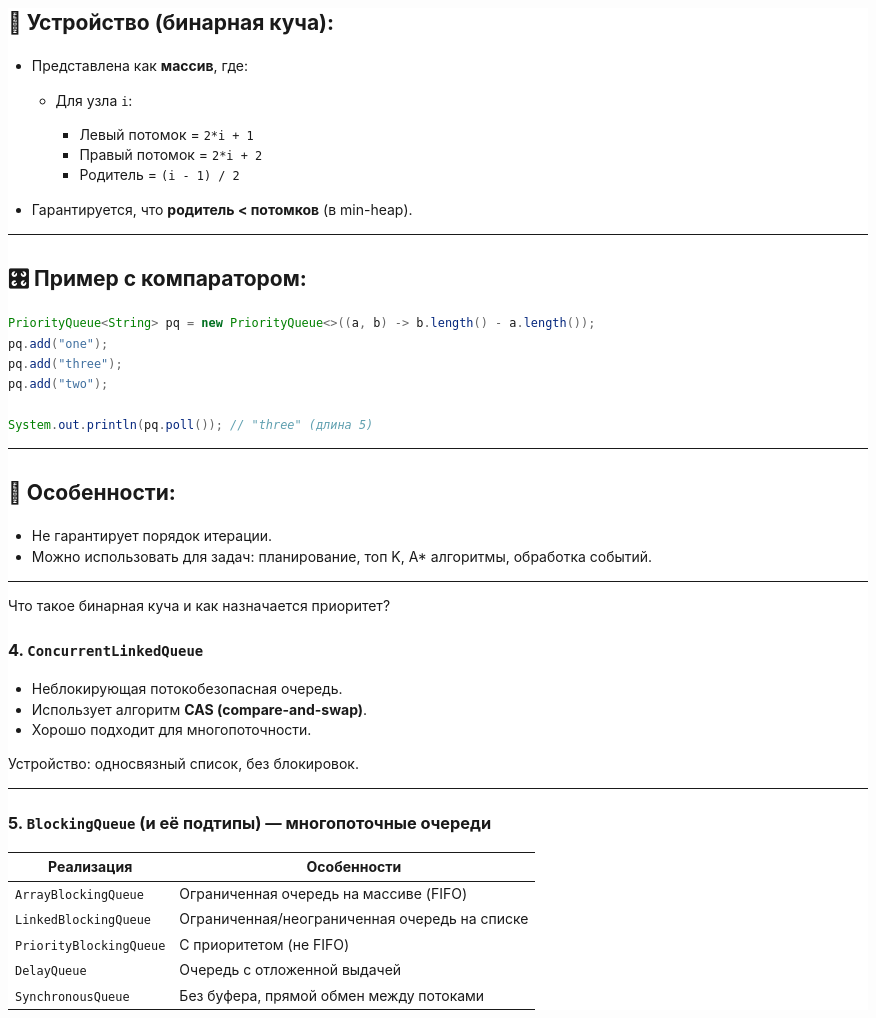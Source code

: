 
## 🧭 Устройство (бинарная куча):

* Представлена как **массив**, где:

  * Для узла `i`:

    * Левый потомок = `2*i + 1`
    * Правый потомок = `2*i + 2`
    * Родитель = `(i - 1) / 2`
* Гарантируется, что **родитель < потомков** (в min-heap).

---

## 🎛 Пример с компаратором:

```java
PriorityQueue<String> pq = new PriorityQueue<>((a, b) -> b.length() - a.length());
pq.add("one");
pq.add("three");
pq.add("two");

System.out.println(pq.poll()); // "three" (длина 5)
```

---

## 📌 Особенности:

* Не гарантирует порядок итерации.
* Можно использовать для задач: планирование, топ K, A\* алгоритмы, обработка событий.

---

Что такое бинарная куча и как назначается приоритет?


### 4. **`ConcurrentLinkedQueue`**

- Неблокирующая потокобезопасная очередь.
- Использует алгоритм **CAS (compare-and-swap)**.
- Хорошо подходит для многопоточности.

Устройство: односвязный список, без блокировок.

---

### 5. **`BlockingQueue` (и её подтипы)** — многопоточные очереди

| Реализация              | Особенности                                   |
|-------------------------|-----------------------------------------------|
| `ArrayBlockingQueue`    | Ограниченная очередь на массиве (FIFO)        |
| `LinkedBlockingQueue`   | Ограниченная/неограниченная очередь на списке |
| `PriorityBlockingQueue` | С приоритетом (не FIFO)                       |
| `DelayQueue`            | Очередь с отложенной выдачей                  |
| `SynchronousQueue`      | Без буфера, прямой обмен между потоками       |

